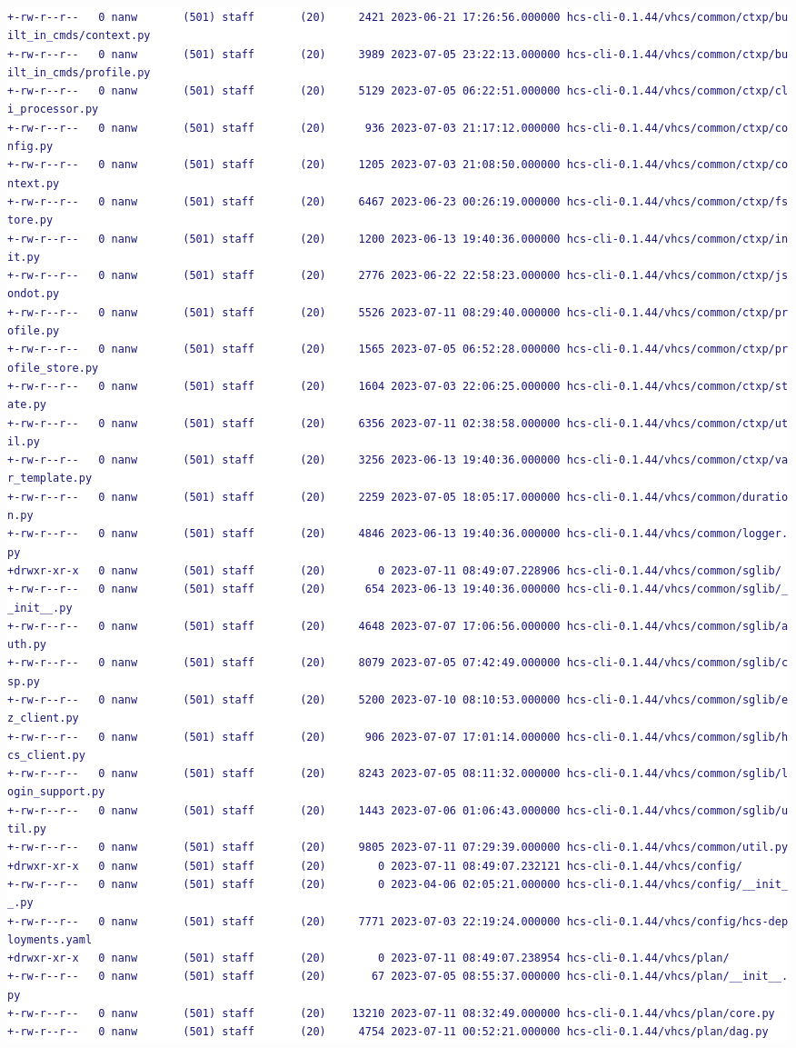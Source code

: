 ```diff
+-rw-r--r--   0 nanw       (501) staff       (20)     2421 2023-06-21 17:26:56.000000 hcs-cli-0.1.44/vhcs/common/ctxp/built_in_cmds/context.py
+-rw-r--r--   0 nanw       (501) staff       (20)     3989 2023-07-05 23:22:13.000000 hcs-cli-0.1.44/vhcs/common/ctxp/built_in_cmds/profile.py
+-rw-r--r--   0 nanw       (501) staff       (20)     5129 2023-07-05 06:22:51.000000 hcs-cli-0.1.44/vhcs/common/ctxp/cli_processor.py
+-rw-r--r--   0 nanw       (501) staff       (20)      936 2023-07-03 21:17:12.000000 hcs-cli-0.1.44/vhcs/common/ctxp/config.py
+-rw-r--r--   0 nanw       (501) staff       (20)     1205 2023-07-03 21:08:50.000000 hcs-cli-0.1.44/vhcs/common/ctxp/context.py
+-rw-r--r--   0 nanw       (501) staff       (20)     6467 2023-06-23 00:26:19.000000 hcs-cli-0.1.44/vhcs/common/ctxp/fstore.py
+-rw-r--r--   0 nanw       (501) staff       (20)     1200 2023-06-13 19:40:36.000000 hcs-cli-0.1.44/vhcs/common/ctxp/init.py
+-rw-r--r--   0 nanw       (501) staff       (20)     2776 2023-06-22 22:58:23.000000 hcs-cli-0.1.44/vhcs/common/ctxp/jsondot.py
+-rw-r--r--   0 nanw       (501) staff       (20)     5526 2023-07-11 08:29:40.000000 hcs-cli-0.1.44/vhcs/common/ctxp/profile.py
+-rw-r--r--   0 nanw       (501) staff       (20)     1565 2023-07-05 06:52:28.000000 hcs-cli-0.1.44/vhcs/common/ctxp/profile_store.py
+-rw-r--r--   0 nanw       (501) staff       (20)     1604 2023-07-03 22:06:25.000000 hcs-cli-0.1.44/vhcs/common/ctxp/state.py
+-rw-r--r--   0 nanw       (501) staff       (20)     6356 2023-07-11 02:38:58.000000 hcs-cli-0.1.44/vhcs/common/ctxp/util.py
+-rw-r--r--   0 nanw       (501) staff       (20)     3256 2023-06-13 19:40:36.000000 hcs-cli-0.1.44/vhcs/common/ctxp/var_template.py
+-rw-r--r--   0 nanw       (501) staff       (20)     2259 2023-07-05 18:05:17.000000 hcs-cli-0.1.44/vhcs/common/duration.py
+-rw-r--r--   0 nanw       (501) staff       (20)     4846 2023-06-13 19:40:36.000000 hcs-cli-0.1.44/vhcs/common/logger.py
+drwxr-xr-x   0 nanw       (501) staff       (20)        0 2023-07-11 08:49:07.228906 hcs-cli-0.1.44/vhcs/common/sglib/
+-rw-r--r--   0 nanw       (501) staff       (20)      654 2023-06-13 19:40:36.000000 hcs-cli-0.1.44/vhcs/common/sglib/__init__.py
+-rw-r--r--   0 nanw       (501) staff       (20)     4648 2023-07-07 17:06:56.000000 hcs-cli-0.1.44/vhcs/common/sglib/auth.py
+-rw-r--r--   0 nanw       (501) staff       (20)     8079 2023-07-05 07:42:49.000000 hcs-cli-0.1.44/vhcs/common/sglib/csp.py
+-rw-r--r--   0 nanw       (501) staff       (20)     5200 2023-07-10 08:10:53.000000 hcs-cli-0.1.44/vhcs/common/sglib/ez_client.py
+-rw-r--r--   0 nanw       (501) staff       (20)      906 2023-07-07 17:01:14.000000 hcs-cli-0.1.44/vhcs/common/sglib/hcs_client.py
+-rw-r--r--   0 nanw       (501) staff       (20)     8243 2023-07-05 08:11:32.000000 hcs-cli-0.1.44/vhcs/common/sglib/login_support.py
+-rw-r--r--   0 nanw       (501) staff       (20)     1443 2023-07-06 01:06:43.000000 hcs-cli-0.1.44/vhcs/common/sglib/util.py
+-rw-r--r--   0 nanw       (501) staff       (20)     9805 2023-07-11 07:29:39.000000 hcs-cli-0.1.44/vhcs/common/util.py
+drwxr-xr-x   0 nanw       (501) staff       (20)        0 2023-07-11 08:49:07.232121 hcs-cli-0.1.44/vhcs/config/
+-rw-r--r--   0 nanw       (501) staff       (20)        0 2023-04-06 02:05:21.000000 hcs-cli-0.1.44/vhcs/config/__init__.py
+-rw-r--r--   0 nanw       (501) staff       (20)     7771 2023-07-03 22:19:24.000000 hcs-cli-0.1.44/vhcs/config/hcs-deployments.yaml
+drwxr-xr-x   0 nanw       (501) staff       (20)        0 2023-07-11 08:49:07.238954 hcs-cli-0.1.44/vhcs/plan/
+-rw-r--r--   0 nanw       (501) staff       (20)       67 2023-07-05 08:55:37.000000 hcs-cli-0.1.44/vhcs/plan/__init__.py
+-rw-r--r--   0 nanw       (501) staff       (20)    13210 2023-07-11 08:32:49.000000 hcs-cli-0.1.44/vhcs/plan/core.py
+-rw-r--r--   0 nanw       (501) staff       (20)     4754 2023-07-11 00:52:21.000000 hcs-cli-0.1.44/vhcs/plan/dag.py
```